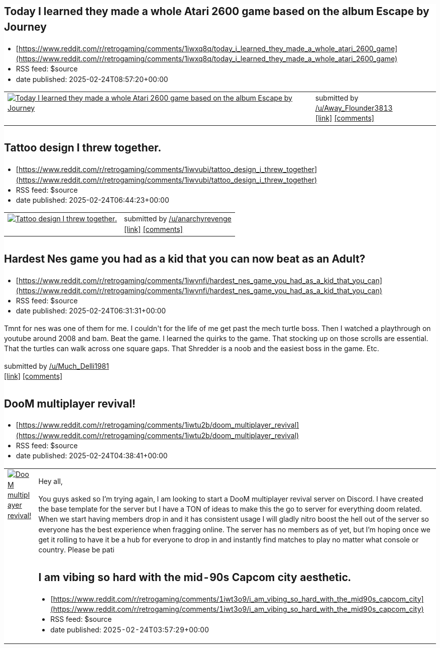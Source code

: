 ## Today I learned they made a whole Atari 2600 game based on the album Escape by Journey
 - [https://www.reddit.com/r/retrogaming/comments/1iwxq8q/today_i_learned_they_made_a_whole_atari_2600_game](https://www.reddit.com/r/retrogaming/comments/1iwxq8q/today_i_learned_they_made_a_whole_atari_2600_game)
 - RSS feed: $source
 - date published: 2025-02-24T08:57:20+00:00

<table> <tr><td> <a href="https://www.reddit.com/r/retrogaming/comments/1iwxq8q/today_i_learned_they_made_a_whole_atari_2600_game/"> <img src="https://preview.redd.it/h1oz2ko9x1le1.jpeg?width=320&amp;crop=smart&amp;auto=webp&amp;s=b373f91464c8dda2527a1d1225bca60fbb550d53" alt="Today I learned they made a whole Atari 2600 game based on the album Escape by Journey" title="Today I learned they made a whole Atari 2600 game based on the album Escape by Journey" /> </a> </td><td> &#32; submitted by &#32; <a href="https://www.reddit.com/user/Away_Flounder3813"> /u/Away_Flounder3813 </a> <br/> <span><a href="https://i.redd.it/h1oz2ko9x1le1.jpeg">[link]</a></span> &#32; <span><a href="https://www.reddit.com/r/retrogaming/comments/1iwxq8q/today_i_learned_they_made_a_whole_atari_2600_game/">[comments]</a></span> </td></tr></table>

## Tattoo design I threw together.
 - [https://www.reddit.com/r/retrogaming/comments/1iwvubi/tattoo_design_i_threw_together](https://www.reddit.com/r/retrogaming/comments/1iwvubi/tattoo_design_i_threw_together)
 - RSS feed: $source
 - date published: 2025-02-24T06:44:23+00:00

<table> <tr><td> <a href="https://www.reddit.com/r/retrogaming/comments/1iwvubi/tattoo_design_i_threw_together/"> <img src="https://preview.redd.it/55qw1cno91le1.jpeg?width=640&amp;crop=smart&amp;auto=webp&amp;s=9a70c2b594f8f7a8e4dfb964a472f566ea86f40f" alt="Tattoo design I threw together." title="Tattoo design I threw together." /> </a> </td><td> &#32; submitted by &#32; <a href="https://www.reddit.com/user/anarchyrevenge"> /u/anarchyrevenge </a> <br/> <span><a href="https://i.redd.it/55qw1cno91le1.jpeg">[link]</a></span> &#32; <span><a href="https://www.reddit.com/r/retrogaming/comments/1iwvubi/tattoo_design_i_threw_together/">[comments]</a></span> </td></tr></table>

## Hardest Nes game you had as a kid that you can now beat as an Adult?
 - [https://www.reddit.com/r/retrogaming/comments/1iwvnfi/hardest_nes_game_you_had_as_a_kid_that_you_can](https://www.reddit.com/r/retrogaming/comments/1iwvnfi/hardest_nes_game_you_had_as_a_kid_that_you_can)
 - RSS feed: $source
 - date published: 2025-02-24T06:31:31+00:00

<div class="md"><p>Tmnt for nes was one of them for me. I couldn&#39;t for the life of me get past the mech turtle boss. Then I watched a playthrough on youtube around 2008 and bam. Beat the game. I learned the quirks to the game. That stocking up on those scrolls are essential. That the turtles can walk across one square gaps. That Shredder is a noob and the easiest boss in the game. Etc.</p> </div> &#32; submitted by &#32; <a href="https://www.reddit.com/user/Much_Delli1981"> /u/Much_Delli1981 </a> <br/> <span><a href="https://www.reddit.com/r/retrogaming/comments/1iwvnfi/hardest_nes_game_you_had_as_a_kid_that_you_can/">[link]</a></span> &#32; <span><a href="https://www.reddit.com/r/retrogaming/comments/1iwvnfi/hardest_nes_game_you_had_as_a_kid_that_you_can/">[comments]</a></span>

## DooM multiplayer revival!
 - [https://www.reddit.com/r/retrogaming/comments/1iwtu2b/doom_multiplayer_revival](https://www.reddit.com/r/retrogaming/comments/1iwtu2b/doom_multiplayer_revival)
 - RSS feed: $source
 - date published: 2025-02-24T04:38:41+00:00

<table> <tr><td> <a href="https://www.reddit.com/r/retrogaming/comments/1iwtu2b/doom_multiplayer_revival/"> <img src="https://preview.redd.it/v5rnno99n0le1.jpeg?width=640&amp;crop=smart&amp;auto=webp&amp;s=1f1909e38dd295d9975dbe84e56dc15e0fe97761" alt="DooM multiplayer revival!" title="DooM multiplayer revival!" /> </a> </td><td> <div class="md"><p>Hey all,</p> <p>You guys asked so I’m trying again, I am looking to start a DooM multiplayer revival server on Discord. I have created the base template for the server but I have a TON of ideas to make this the go to server for everything doom related. When we start having members drop in and it has consistent usage I will gladly nitro boost the hell out of the server so everyone has the best experience when fragging online. The server has no members as of yet, but I’m hoping once we get it rolling to have it be a hub for everyone to drop in and instantly find matches to play no matter what console or country. Please be pati

## I am vibing so hard with the mid-90s Capcom city aesthetic.
 - [https://www.reddit.com/r/retrogaming/comments/1iwt3o9/i_am_vibing_so_hard_with_the_mid90s_capcom_city](https://www.reddit.com/r/retrogaming/comments/1iwt3o9/i_am_vibing_so_hard_with_the_mid90s_capcom_city)
 - RSS feed: $source
 - date published: 2025-02-24T03:57:29+00:00
